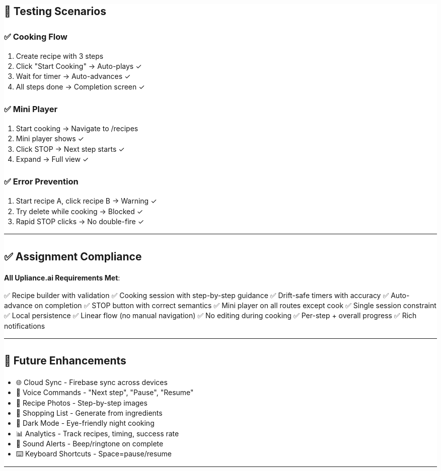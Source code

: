 ## 🧪 Testing Scenarios

### ✅ Cooking Flow
1. Create recipe with 3 steps
2. Click "Start Cooking" → Auto-plays ✓
3. Wait for timer → Auto-advances ✓
4. All steps done → Completion screen ✓

### ✅ Mini Player
1. Start cooking → Navigate to /recipes
2. Mini player shows ✓
3. Click STOP → Next step starts ✓
4. Expand → Full view ✓

### ✅ Error Prevention
1. Start recipe A, click recipe B → Warning ✓
2. Try delete while cooking → Blocked ✓
3. Rapid STOP clicks → No double-fire ✓

---

## ✅ Assignment Compliance

**All Upliance.ai Requirements Met**:

✅ Recipe builder with validation
✅ Cooking session with step-by-step guidance
✅ Drift-safe timers with accuracy
✅ Auto-advance on completion
✅ STOP button with correct semantics
✅ Mini player on all routes except cook
✅ Single session constraint
✅ Local persistence
✅ Linear flow (no manual navigation)
✅ No editing during cooking
✅ Per-step + overall progress
✅ Rich notifications

---

## 🚀 Future Enhancements

- 🌐 Cloud Sync - Firebase sync across devices
- 🎤 Voice Commands - "Next step", "Pause", "Resume"
- 📸 Recipe Photos - Step-by-step images
- 🛒 Shopping List - Generate from ingredients
- 🌙 Dark Mode - Eye-friendly night cooking
- 📊 Analytics - Track recipes, timing, success rate
- 🔔 Sound Alerts - Beep/ringtone on complete
- ⌨️ Keyboard Shortcuts - Space=pause/resume

---